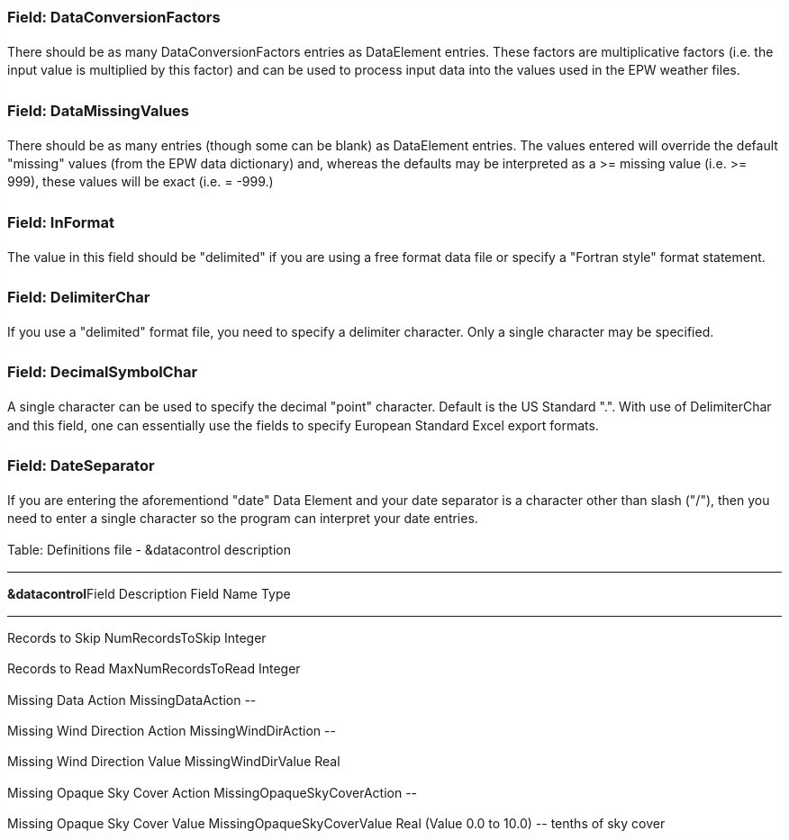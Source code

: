 ### Field: DataConversionFactors

There should be as many DataConversionFactors entries as DataElement entries. These factors are multiplicative factors (i.e. the input value is multiplied by this factor) and can be used to process input data into the values used in the EPW weather files.

### Field: DataMissingValues

There should be as many entries (though some can be blank) as DataElement entries. The values entered will override the default "missing" values (from the EPW data dictionary) and, whereas the defaults may be interpreted as a >= missing value (i.e. >= 999), these values will be exact (i.e. = -999.)

### Field: InFormat

The value in this field should be "delimited" if you are using a free format data file or specify a "Fortran style" format statement.

### Field: DelimiterChar

If you use a "delimited" format file, you need to specify a delimiter character. Only a single character may be specified.

### Field: DecimalSymbolChar

A single character can be used to specify the decimal "point" character. Default is the US Standard ".". With use of DelimiterChar and this field, one can essentially use the fields to specify European Standard Excel export formats.

### Field: DateSeparator

If you are entering the aforementiond "date" Data Element and your date separator is a character other than slash ("/"), then you need to enter a single character so the program can interpret your date entries.

Table: Definitions file - &datacontrol description

---------------------------------------------------------------------------------------------------------
**&datacontrol**Field Description              Field Name                       Type
--------------------------------------------   ------------------------------   -------------------------
Records to Skip                                NumRecordsToSkip                 Integer

Records to Read                                MaxNumRecordsToRead              Integer

Missing Data Action                            MissingDataAction                --

Missing Wind Direction Action                  MissingWindDirAction             --

Missing Wind Direction Value                   MissingWindDirValue              Real

Missing Opaque Sky Cover Action                MissingOpaqueSkyCoverAction      --

Missing Opaque Sky Cover Value                 MissingOpaqueSkyCoverValue       Real (Value 0.0 to 10.0)
                                                                                -- tenths of sky cover
